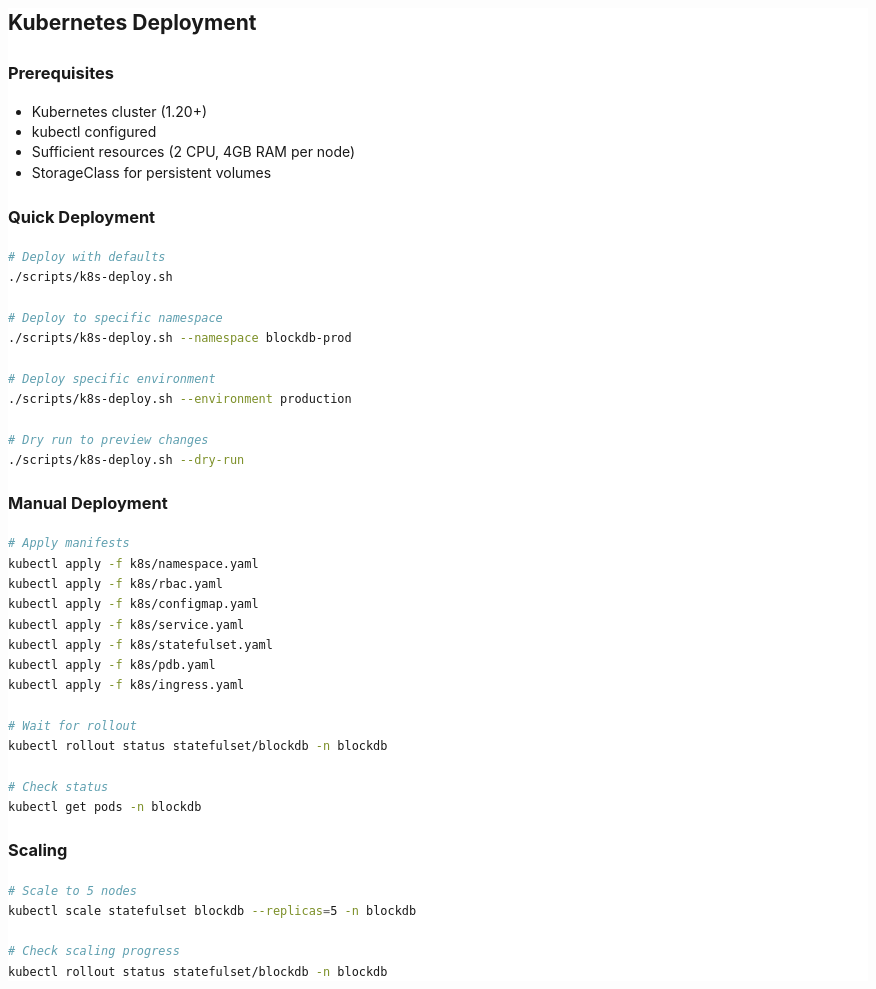 ## Kubernetes Deployment

### Prerequisites

- Kubernetes cluster (1.20+)
- kubectl configured
- Sufficient resources (2 CPU, 4GB RAM per node)
- StorageClass for persistent volumes

### Quick Deployment

```bash
# Deploy with defaults
./scripts/k8s-deploy.sh

# Deploy to specific namespace
./scripts/k8s-deploy.sh --namespace blockdb-prod

# Deploy specific environment
./scripts/k8s-deploy.sh --environment production

# Dry run to preview changes
./scripts/k8s-deploy.sh --dry-run
```

### Manual Deployment

```bash
# Apply manifests
kubectl apply -f k8s/namespace.yaml
kubectl apply -f k8s/rbac.yaml
kubectl apply -f k8s/configmap.yaml
kubectl apply -f k8s/service.yaml
kubectl apply -f k8s/statefulset.yaml
kubectl apply -f k8s/pdb.yaml
kubectl apply -f k8s/ingress.yaml

# Wait for rollout
kubectl rollout status statefulset/blockdb -n blockdb

# Check status
kubectl get pods -n blockdb
```

### Scaling

```bash
# Scale to 5 nodes
kubectl scale statefulset blockdb --replicas=5 -n blockdb

# Check scaling progress
kubectl rollout status statefulset/blockdb -n blockdb
```
